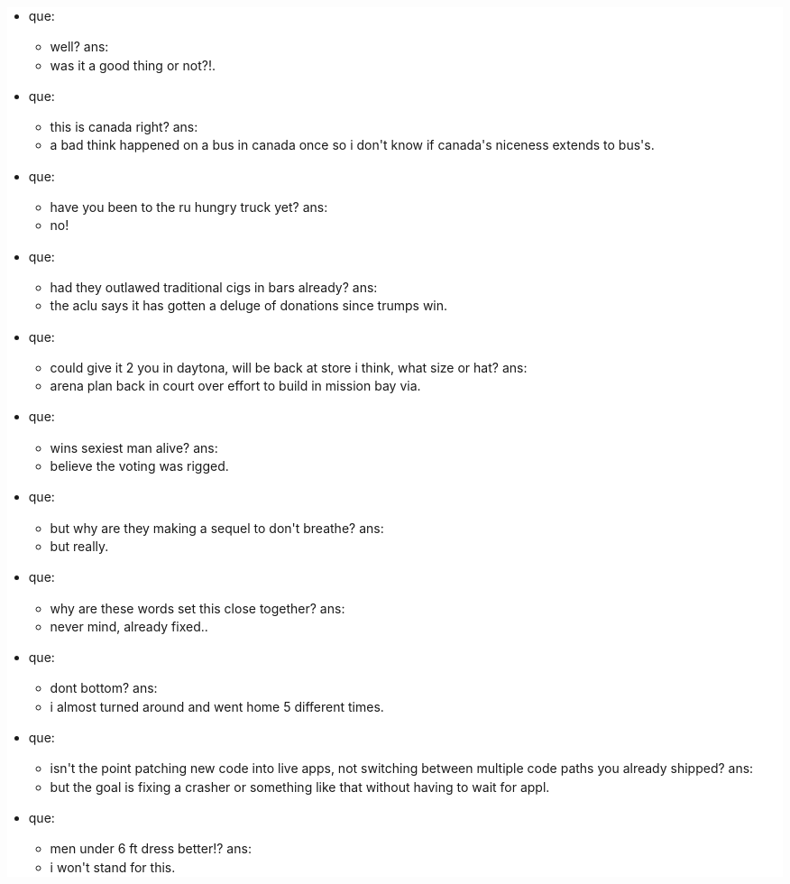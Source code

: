 - que:
  - well?
  ans:
  - was it a good thing or not?!.

- que:
  - this is canada right?
  ans:
  - a bad think happened on a bus in canada once so i don't know if canada's niceness extends to bus's.

- que:
  - have you been to the ru hungry truck yet?
  ans:
  - no!

- que:
  - had they outlawed traditional cigs in bars already?
  ans:
  - the aclu says it has gotten a deluge of donations since trumps win.

- que:
  - could give it 2 you in daytona, will be back at store i think, what size or hat?
  ans:
  - arena plan back in court over effort to build in mission bay via.

- que:
  - wins sexiest man alive?
  ans:
  - believe the voting was rigged.

- que:
  - but why are they making a sequel to don't breathe?
  ans:
  - but really.

- que:
  - why are these words set this close together?
  ans:
  - never mind, already fixed..

- que:
  - dont bottom?
  ans:
  - i almost turned around and went home 5 different times.

- que:
  - isn't the point patching new code into live apps, not switching between multiple code paths you already shipped?
  ans:
  - but the goal is fixing a crasher or something like that without having to wait for appl.

- que:
  - men under 6 ft dress better!?
  ans:
  - i won't stand for this.
